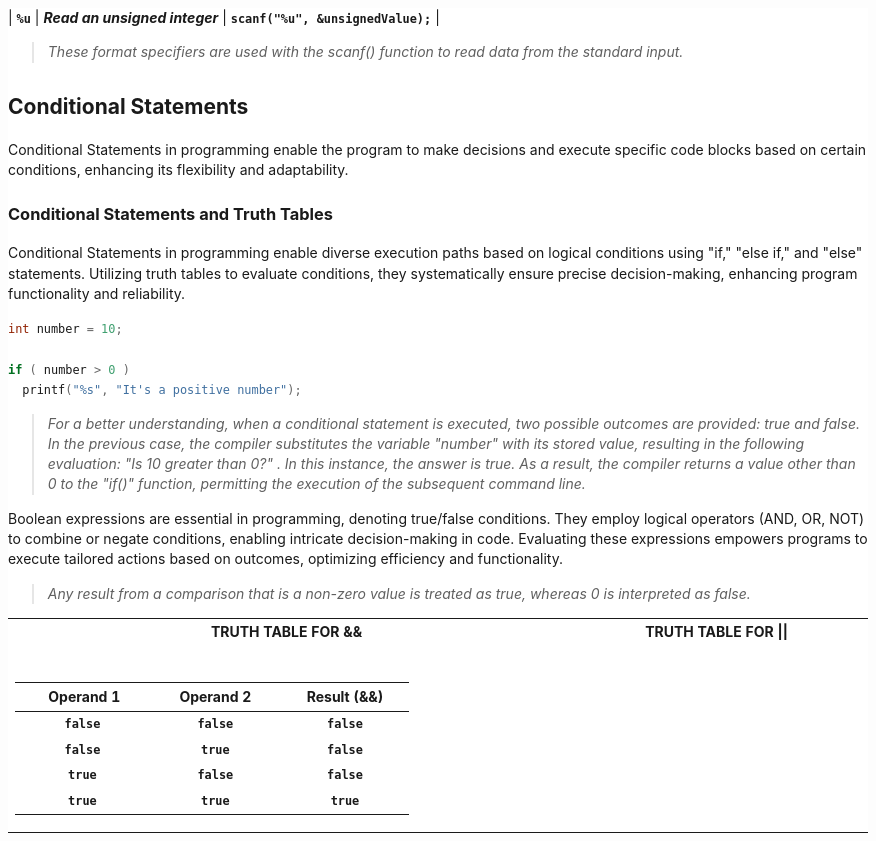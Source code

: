 | **`%u`**        | ***Read an unsigned integer***               | **`scanf("%u", &unsignedValue);`**  |

> *These format specifiers are used with the scanf() function to read data from the standard input.*

## Conditional Statements

Conditional Statements in programming enable the program to make decisions and execute specific code blocks based on certain conditions, enhancing its flexibility and adaptability.

### Conditional Statements and Truth Tables

Conditional Statements in programming enable diverse execution paths based on logical conditions using "if," "else if," and "else" statements. Utilizing truth tables to evaluate conditions, they systematically ensure precise decision-making, enhancing program functionality and reliability.

```c
int number = 10;    

if ( number > 0 )   
  printf("%s", "It's a positive number");  
```

> *For a better understanding, when a conditional statement is executed, two possible outcomes are provided: true and false. In the previous case, the compiler substitutes the variable "number" with its stored value, resulting in the following evaluation: "Is 10 greater than 0?" . In this instance, the answer is true. As a result, the compiler returns a value other than 0 to the "if()" function, permitting the execution of the subsequent command line.*

Boolean expressions are essential in programming, denoting true/false conditions. They employ logical operators (AND, OR, NOT) to combine or negate conditions, enabling intricate decision-making in code. Evaluating these expressions empowers programs to execute tailored actions based on outcomes, optimizing efficiency and functionality.

> *Any result from a comparison that is a non-zero value is treated as true, whereas 0 is interpreted as false.*

<table>
<tr><th>&nbsp;&nbsp;&nbsp;&nbsp;&nbsp;&nbsp;&nbsp;&nbsp;&nbsp;&nbsp;&nbsp;&nbsp;&nbsp;&nbsp;&nbsp;&nbsp;&nbsp;&nbsp;&nbsp;&nbsp;&nbsp;&nbsp;&nbsp;&nbsp;&nbsp;&nbsp;&nbsp;&nbsp;&nbsp;&nbsp;&nbsp;&nbsp;&nbsp;&nbsp;TRUTH TABLE FOR && &nbsp;&nbsp;&nbsp;&nbsp;&nbsp;&nbsp;&nbsp;&nbsp;&nbsp;&nbsp;&nbsp;&nbsp;&nbsp;&nbsp;&nbsp;&nbsp;&nbsp;&nbsp;&nbsp;&nbsp;&nbsp;&nbsp;&nbsp;&nbsp;&nbsp;&nbsp;&nbsp;&nbsp;&nbsp;&nbsp;&nbsp;&nbsp;&nbsp;&nbsp;&nbsp;&nbsp;&nbsp;</th><th>&nbsp;&nbsp;&nbsp;&nbsp;&nbsp;&nbsp;&nbsp;&nbsp;&nbsp;&nbsp;&nbsp;&nbsp;&nbsp;&nbsp;&nbsp;&nbsp;&nbsp;&nbsp;&nbsp;&nbsp;&nbsp;&nbsp;&nbsp;&nbsp;&nbsp;&nbsp;&nbsp;&nbsp;&nbsp;&nbsp;&nbsp;&nbsp;&nbsp;&nbsp;TRUTH TABLE FOR ||&nbsp;&nbsp;&nbsp;&nbsp;&nbsp;&nbsp;&nbsp;&nbsp;&nbsp;&nbsp;&nbsp;&nbsp;&nbsp;&nbsp;&nbsp;&nbsp;&nbsp;&nbsp;&nbsp;&nbsp;&nbsp;&nbsp;&nbsp;&nbsp;&nbsp;&nbsp;&nbsp;&nbsp;&nbsp;&nbsp;&nbsp;&nbsp;&nbsp;&nbsp;&nbsp;&nbsp;&nbsp;&nbsp;&nbsp;&nbsp;&nbsp;</th></tr>
<tr>
  <td>
  
| &nbsp; &nbsp;&nbsp;&nbsp;&nbsp;&nbsp;Operand 1&nbsp;&nbsp;&nbsp;&nbsp;&nbsp;&nbsp;  | &nbsp;&nbsp;&nbsp;&nbsp;&nbsp;&nbsp;Operand 2&nbsp;&nbsp;&nbsp;&nbsp;&nbsp;&nbsp; | &nbsp;&nbsp;&nbsp;&nbsp;&nbsp;Result (&&)&nbsp;&nbsp;&nbsp;&nbsp;&nbsp;|
|:-----------:|:-----------:|:-------------:|
|   **`false`**   |   **`false`**   |    **`false`**    |
|   **`false`**   |   **`true`**   |    **`false`**    |
|   **`true`**   |   **`false`**   |    **`false`**    |
|   **`true`**   |   **`true`**   |    **`true`**    |
